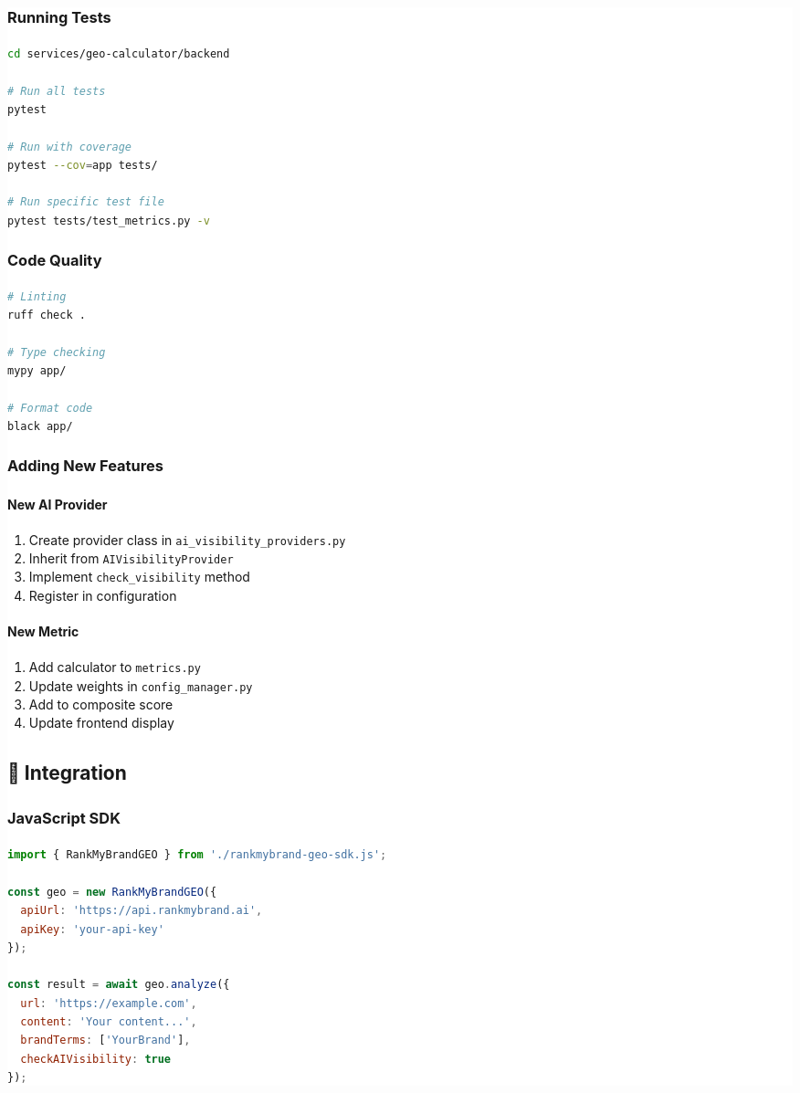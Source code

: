 ### Running Tests
```bash
cd services/geo-calculator/backend

# Run all tests
pytest

# Run with coverage
pytest --cov=app tests/

# Run specific test file
pytest tests/test_metrics.py -v
```

### Code Quality
```bash
# Linting
ruff check .

# Type checking
mypy app/

# Format code
black app/
```

### Adding New Features

#### New AI Provider
1. Create provider class in `ai_visibility_providers.py`
2. Inherit from `AIVisibilityProvider`
3. Implement `check_visibility` method
4. Register in configuration

#### New Metric
1. Add calculator to `metrics.py`
2. Update weights in `config_manager.py`
3. Add to composite score
4. Update frontend display

## 🔌 Integration

### JavaScript SDK
```javascript
import { RankMyBrandGEO } from './rankmybrand-geo-sdk.js';

const geo = new RankMyBrandGEO({
  apiUrl: 'https://api.rankmybrand.ai',
  apiKey: 'your-api-key'
});

const result = await geo.analyze({
  url: 'https://example.com',
  content: 'Your content...',
  brandTerms: ['YourBrand'],
  checkAIVisibility: true
});
```
